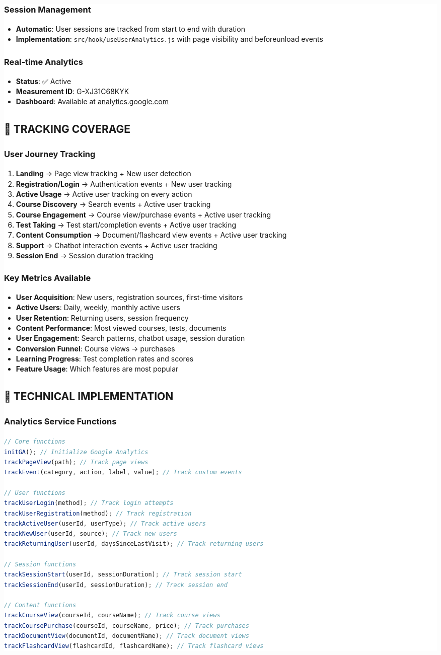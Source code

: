 ### Session Management

- **Automatic**: User sessions are tracked from start to end with duration
- **Implementation**: `src/hook/useUserAnalytics.js` with page visibility and beforeunload events

### Real-time Analytics

- **Status**: ✅ Active
- **Measurement ID**: G-XJ31C68KYK
- **Dashboard**: Available at [analytics.google.com](https://analytics.google.com/)

## 🎯 **TRACKING COVERAGE**

### User Journey Tracking

1. **Landing** → Page view tracking + New user detection
2. **Registration/Login** → Authentication events + New user tracking
3. **Active Usage** → Active user tracking on every action
4. **Course Discovery** → Search events + Active user tracking
5. **Course Engagement** → Course view/purchase events + Active user tracking
6. **Test Taking** → Test start/completion events + Active user tracking
7. **Content Consumption** → Document/flashcard view events + Active user tracking
8. **Support** → Chatbot interaction events + Active user tracking
9. **Session End** → Session duration tracking

### Key Metrics Available

- **User Acquisition**: New users, registration sources, first-time visitors
- **Active Users**: Daily, weekly, monthly active users
- **User Retention**: Returning users, session frequency
- **Content Performance**: Most viewed courses, tests, documents
- **User Engagement**: Search patterns, chatbot usage, session duration
- **Conversion Funnel**: Course views → purchases
- **Learning Progress**: Test completion rates and scores
- **Feature Usage**: Which features are most popular

## 🔧 **TECHNICAL IMPLEMENTATION**

### Analytics Service Functions

```javascript
// Core functions
initGA(); // Initialize Google Analytics
trackPageView(path); // Track page views
trackEvent(category, action, label, value); // Track custom events

// User functions
trackUserLogin(method); // Track login attempts
trackUserRegistration(method); // Track registration
trackActiveUser(userId, userType); // Track active users
trackNewUser(userId, source); // Track new users
trackReturningUser(userId, daysSinceLastVisit); // Track returning users

// Session functions
trackSessionStart(userId, sessionDuration); // Track session start
trackSessionEnd(userId, sessionDuration); // Track session end

// Content functions
trackCourseView(courseId, courseName); // Track course views
trackCoursePurchase(courseId, courseName, price); // Track purchases
trackDocumentView(documentId, documentName); // Track document views
trackFlashcardView(flashcardId, flashcardName); // Track flashcard views

```
